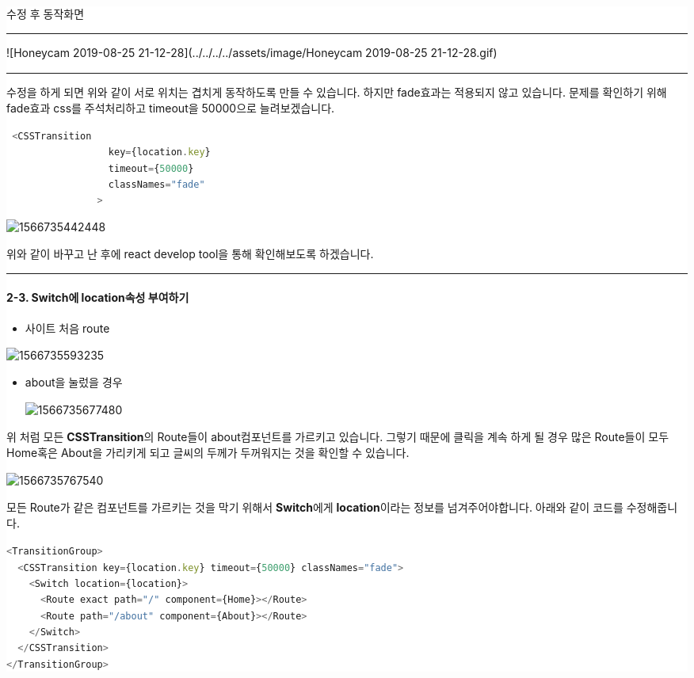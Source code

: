 수정 후 동작화면

---

![Honeycam 2019-08-25 21-12-28](../../../../assets/image/Honeycam 2019-08-25 21-12-28.gif)

---

수정을 하게 되면 위와 같이 서로 위치는 겹치게 동작하도록 만들 수 있습니다. 하지만 fade효과는 적용되지 않고 있습니다. 문제를 확인하기 위해 fade효과 css를 주석처리하고 timeout을 50000으로 늘려보겠습니다.

```js
 <CSSTransition
                  key={location.key}
                  timeout={50000}
                  classNames="fade"
                >
```

![1566735442448](../../../../assets/image/1566735442448.png)

위와 같이 바꾸고 난 후에 react develop tool을 통해 확인해보도록 하겠습니다.

<script async src="https://pagead2.googlesyndication.com/pagead/js/adsbygoogle.js"></script>
<ins class="adsbygoogle"
     style="display:block; text-align:center;"
     data-ad-layout="in-article"
     data-ad-format="fluid"
     data-ad-client="ca-pub-4877378276818686"
     data-ad-slot="9095928724"></ins>

<script>
     (adsbygoogle = window.adsbygoogle || []).push({});
</script>

---

#### 2-3. Switch에 location속성 부여하기

- 사이트 처음 route

![1566735593235](../../../../assets/image/1566735593235.png)

- about을 눌렀을 경우

  ![1566735677480](../../../../assets/image/1566735677480.png)

위 처럼 모든 **CSSTransition**의 Route들이 about컴포넌트를 가르키고 있습니다. 그렇기 때문에 클릭을 계속 하게 될 경우 많은 Route들이 모두 Home혹은 About을 가리키게 되고 글씨의 두께가 두꺼워지는 것을 확인할 수 있습니다.

![1566735767540](../../../../assets/image/1566735767540.png)

모든 Route가 같은 컴포넌트를 가르키는 것을 막기 위해서 **Switch**에게 **location**이라는 정보를 넘겨주어야합니다. 아래와 같이 코드를 수정해줍니다.

```js
<TransitionGroup>
  <CSSTransition key={location.key} timeout={50000} classNames="fade">
    <Switch location={location}>
      <Route exact path="/" component={Home}></Route>
      <Route path="/about" component={About}></Route>
    </Switch>
  </CSSTransition>
</TransitionGroup>
```
